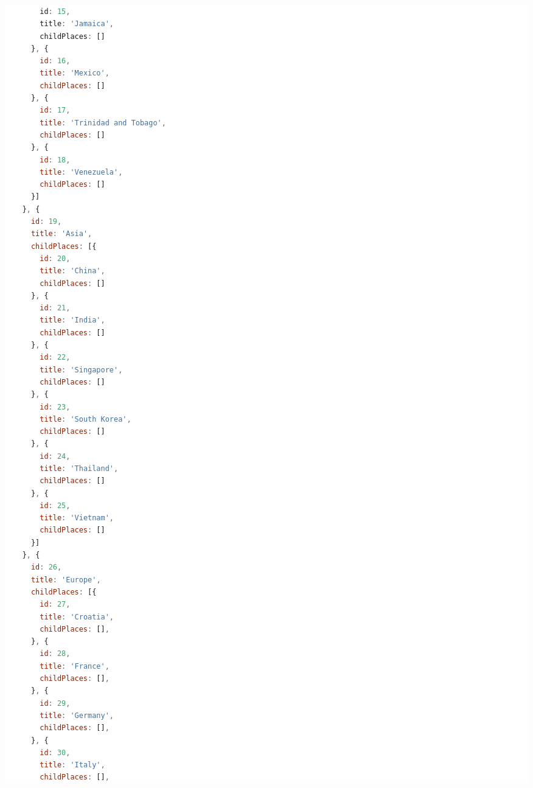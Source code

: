 ```js src/places.js active
        id: 15,
        title: 'Jamaica',
        childPlaces: []
      }, {
        id: 16,
        title: 'Mexico',
        childPlaces: []
      }, {
        id: 17,
        title: 'Trinidad and Tobago',
        childPlaces: []
      }, {
        id: 18,
        title: 'Venezuela',
        childPlaces: []
      }]
    }, {
      id: 19,
      title: 'Asia',
      childPlaces: [{
        id: 20,
        title: 'China',
        childPlaces: []
      }, {
        id: 21,
        title: 'India',
        childPlaces: []
      }, {
        id: 22,
        title: 'Singapore',
        childPlaces: []
      }, {
        id: 23,
        title: 'South Korea',
        childPlaces: []
      }, {
        id: 24,
        title: 'Thailand',
        childPlaces: []
      }, {
        id: 25,
        title: 'Vietnam',
        childPlaces: []
      }]
    }, {
      id: 26,
      title: 'Europe',
      childPlaces: [{
        id: 27,
        title: 'Croatia',
        childPlaces: [],
      }, {
        id: 28,
        title: 'France',
        childPlaces: [],
      }, {
        id: 29,
        title: 'Germany',
        childPlaces: [],
      }, {
        id: 30,
        title: 'Italy',
        childPlaces: [],
```